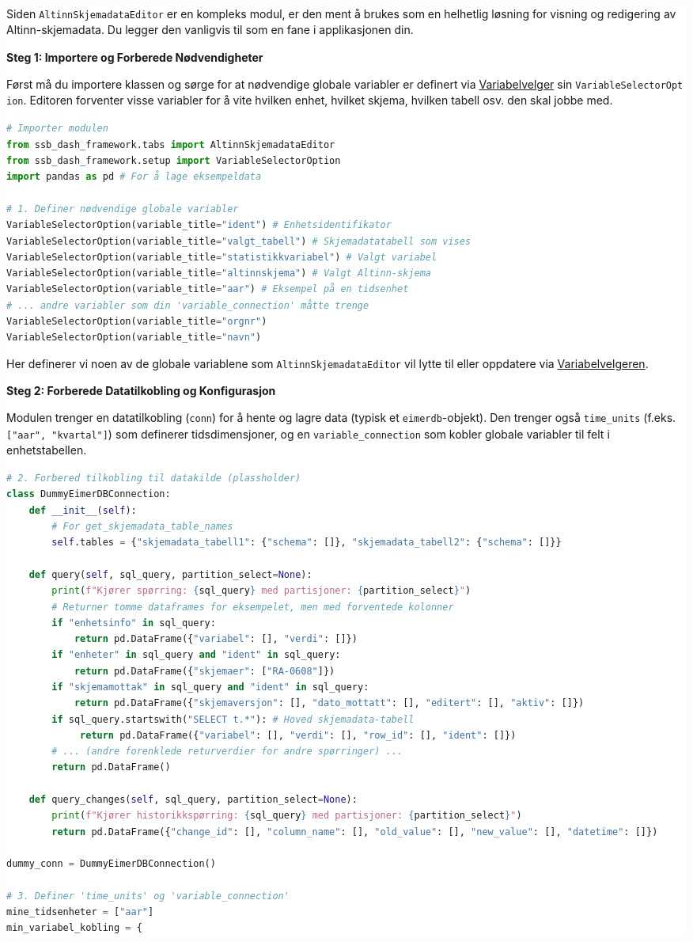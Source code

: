 Siden `AltinnSkjemadataEditor` er en kompleks modul, er den ment å brukes som en helhetlig løsning for visning og redigering av Altinn-skjemadata. Du legger den vanligvis til som en fane i applikasjonen din.

**Steg 1: Importere og Forberede Nødvendigheter**

Først må du importere klassen og sørge for at nødvendige globale variabler er definert via [Variabelvelger](03_variabelvelger_.md) sin `VariableSelectorOption`. Editoren forventer visse variabler for å vite hvilken enhet, hvilket skjema, hvilken tabell osv. den skal jobbe med.

```python
# Importer modulen
from ssb_dash_framework.tabs import AltinnSkjemadataEditor
from ssb_dash_framework.setup import VariableSelectorOption
import pandas as pd # For å lage eksempeldata

# 1. Definer nødvendige globale variabler
VariableSelectorOption(variable_title="ident") # Enhetsidentifikator
VariableSelectorOption(variable_title="valgt_tabell") # Skjemadatatabell som vises
VariableSelectorOption(variable_title="statistikkvariabel") # Valgt variabel
VariableSelectorOption(variable_title="altinnskjema") # Valgt Altinn-skjema
VariableSelectorOption(variable_title="aar") # Eksempel på en tidsenhet
# ... andre variabler som din 'variable_connection' måtte trenge
VariableSelectorOption(variable_title="orgnr")
VariableSelectorOption(variable_title="navn")
```
Her definerer vi noen av de globale variablene som `AltinnSkjemadataEditor` vil lytte til eller oppdatere via [Variabelvelgeren](03_variabelvelger_.md).

**Steg 2: Forberede Datatilkobling og Konfigurasjon**

Modulen trenger en datatilkobling (`conn`) for å hente og lagre data (typisk et `eimerdb`-objekt). Den trenger også `time_units` (f.eks. `["aar", "kvartal"]`) som definerer tidsdimensjoner, og en `variable_connection` som kobler globale variabler til felt i enhetstabellen.

```python
# 2. Forbered tilkobling til datakilde (plassholder)
class DummyEimerDBConnection:
    def __init__(self):
        # For get_skjemadata_table_names
        self.tables = {"skjemadata_tabell1": {"schema": []}, "skjemadata_tabell2": {"schema": []}}

    def query(self, sql_query, partition_select=None):
        print(f"Kjører spørring: {sql_query} med partisjoner: {partition_select}")
        # Returner tomme dataframes for eksempelet, men med forventede kolonner
        if "enhetsinfo" in sql_query:
            return pd.DataFrame({"variabel": [], "verdi": []})
        if "enheter" in sql_query and "ident" in sql_query:
            return pd.DataFrame({"skjemaer": ["RA-0608"]})
        if "skjemamottak" in sql_query and "ident" in sql_query:
            return pd.DataFrame({"skjemaversjon": [], "dato_mottatt": [], "editert": [], "aktiv": []})
        if sql_query.startswith("SELECT t.*"): # Hoved skjemadata-tabell
             return pd.DataFrame({"variabel": [], "verdi": [], "row_id": [], "ident": []})
        # ... (andre forenklede returverdier for andre spørringer) ...
        return pd.DataFrame()

    def query_changes(self, sql_query, partition_select=None):
        print(f"Kjører historikkspørring: {sql_query} med partisjoner: {partition_select}")
        return pd.DataFrame({"change_id": [], "column_name": [], "old_value": [], "new_value": [], "datetime": []})

dummy_conn = DummyEimerDBConnection()

# 3. Definer 'time_units' og 'variable_connection'
mine_tidsenheter = ["aar"]
min_variabel_kobling = {
```